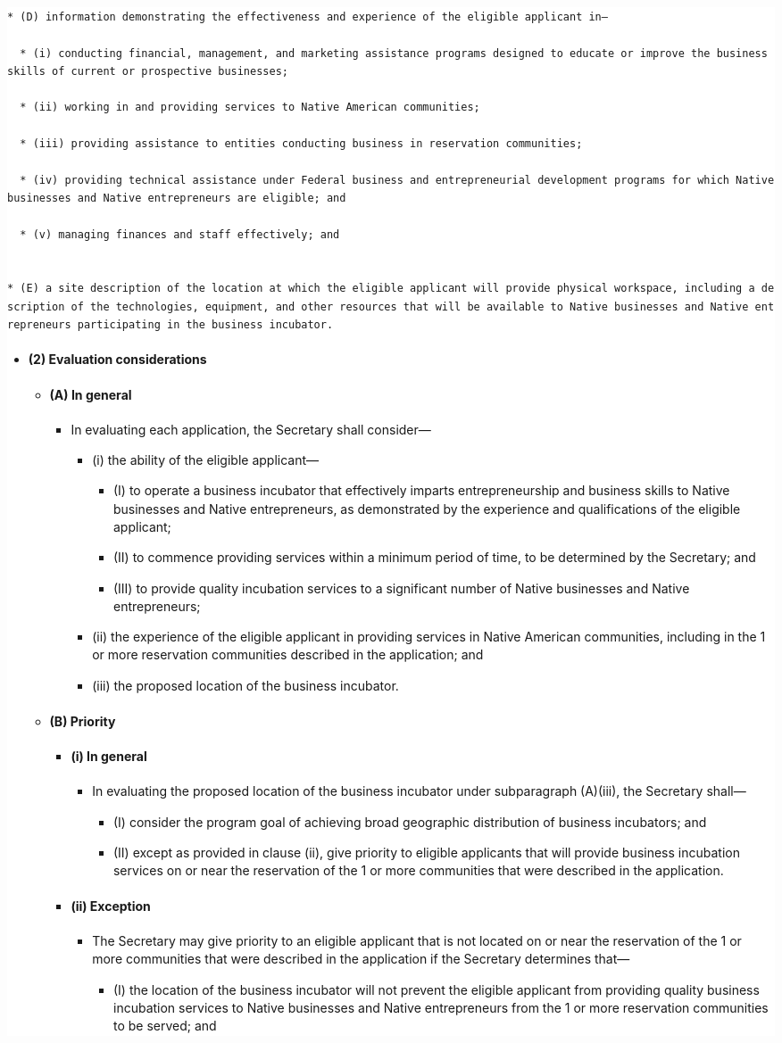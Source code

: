 
    * (D) information demonstrating the effectiveness and experience of the eligible applicant in—

      * (i) conducting financial, management, and marketing assistance programs designed to educate or improve the business skills of current or prospective businesses;

      * (ii) working in and providing services to Native American communities;

      * (iii) providing assistance to entities conducting business in reservation communities;

      * (iv) providing technical assistance under Federal business and entrepreneurial development programs for which Native businesses and Native entrepreneurs are eligible; and

      * (v) managing finances and staff effectively; and


    * (E) a site description of the location at which the eligible applicant will provide physical workspace, including a description of the technologies, equipment, and other resources that will be available to Native businesses and Native entrepreneurs participating in the business incubator.

* #### (2) Evaluation considerations
  * #### (A) In general
    * In evaluating each application, the Secretary shall consider—

      * (i) the ability of the eligible applicant—

        * (I) to operate a business incubator that effectively imparts entrepreneurship and business skills to Native businesses and Native entrepreneurs, as demonstrated by the experience and qualifications of the eligible applicant;

        * (II) to commence providing services within a minimum period of time, to be determined by the Secretary; and

        * (III) to provide quality incubation services to a significant number of Native businesses and Native entrepreneurs;


      * (ii) the experience of the eligible applicant in providing services in Native American communities, including in the 1 or more reservation communities described in the application; and

      * (iii) the proposed location of the business incubator.

  * #### (B) Priority
    * #### (i) In general
      * In evaluating the proposed location of the business incubator under subparagraph (A)(iii), the Secretary shall—

        * (I) consider the program goal of achieving broad geographic distribution of business incubators; and

        * (II) except as provided in clause (ii), give priority to eligible applicants that will provide business incubation services on or near the reservation of the 1 or more communities that were described in the application.

    * #### (ii) Exception
      * The Secretary may give priority to an eligible applicant that is not located on or near the reservation of the 1 or more communities that were described in the application if the Secretary determines that—

        * (I) the location of the business incubator will not prevent the eligible applicant from providing quality business incubation services to Native businesses and Native entrepreneurs from the 1 or more reservation communities to be served; and
